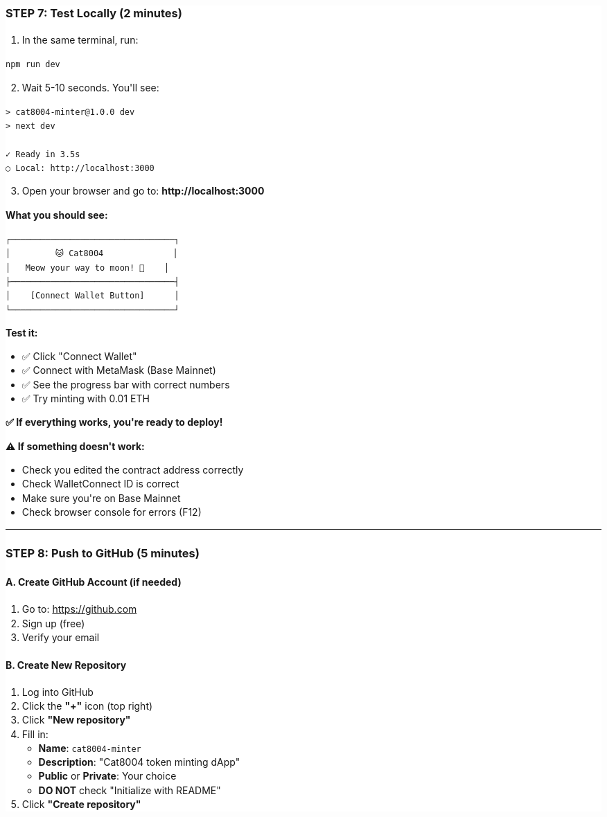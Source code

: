 ### STEP 7: Test Locally (2 minutes)

1. In the same terminal, run:
```bash
npm run dev
```

2. Wait 5-10 seconds. You'll see:
```
> cat8004-minter@1.0.0 dev
> next dev

✓ Ready in 3.5s
○ Local: http://localhost:3000
```

3. Open your browser and go to: **http://localhost:3000**

**What you should see:**
```
┌─────────────────────────────────┐
│         🐱 Cat8004              │
│   Meow your way to moon! 🚀    │
├─────────────────────────────────┤
│    [Connect Wallet Button]      │
└─────────────────────────────────┘
```

**Test it:**
- ✅ Click "Connect Wallet"
- ✅ Connect with MetaMask (Base Mainnet)
- ✅ See the progress bar with correct numbers
- ✅ Try minting with 0.01 ETH

**✅ If everything works, you're ready to deploy!**

**⚠️ If something doesn't work:**
- Check you edited the contract address correctly
- Check WalletConnect ID is correct
- Make sure you're on Base Mainnet
- Check browser console for errors (F12)

---

### STEP 8: Push to GitHub (5 minutes)

#### A. Create GitHub Account (if needed)
1. Go to: https://github.com
2. Sign up (free)
3. Verify your email

#### B. Create New Repository
1. Log into GitHub
2. Click the **"+"** icon (top right)
3. Click **"New repository"**
4. Fill in:
   - **Name**: `cat8004-minter`
   - **Description**: "Cat8004 token minting dApp"
   - **Public** or **Private**: Your choice
   - **DO NOT** check "Initialize with README"
5. Click **"Create repository"**
